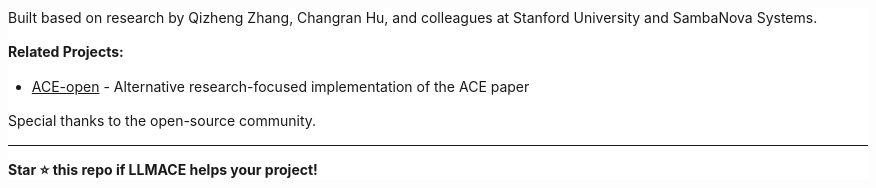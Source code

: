 Built based on research by Qizheng Zhang, Changran Hu, and colleagues at Stanford University and SambaNova Systems. 

**Related Projects:**
- [ACE-open](https://github.com/sci-m-wang/ACE-open) - Alternative research-focused implementation of the ACE paper

Special thanks to the open-source community.

---

**Star ⭐ this repo if LLMACE helps your project!**
